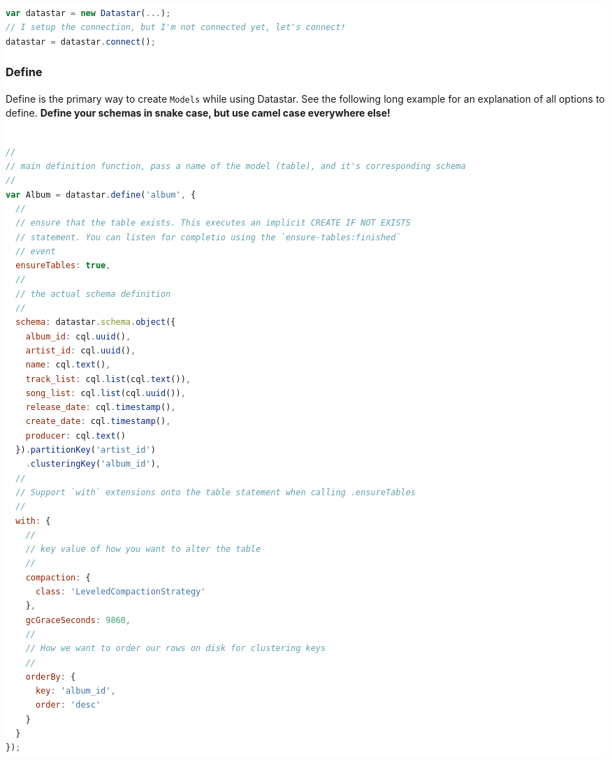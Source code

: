 ```js
var datastar = new Datastar(...);
// I setup the connection, but I'm not connected yet, let's connect!
datastar = datastar.connect();
```

### Define

Define is the primary way to create `Models` while using Datastar. See the following long example for an explanation of all options to define. **Define your schemas in snake case, but use camel case everywhere else!**

```js

//
// main definition function, pass a name of the model (table), and it's corresponding schema
//
var Album = datastar.define('album', {
  //
  // ensure that the table exists. This executes an implicit CREATE IF NOT EXISTS
  // statement. You can listen for completio using the `ensure-tables:finished`
  // event
  ensureTables: true,
  //
  // the actual schema definition
  //
  schema: datastar.schema.object({
    album_id: cql.uuid(),
    artist_id: cql.uuid(),
    name: cql.text(),
    track_list: cql.list(cql.text()),
    song_list: cql.list(cql.uuid()),
    release_date: cql.timestamp(),
    create_date: cql.timestamp(),
    producer: cql.text()
  }).partitionKey('artist_id')
    .clusteringKey('album_id'),
  //
  // Support `with` extensions onto the table statement when calling .ensureTables
  //
  with: {
    //
    // key value of how you want to alter the table
    //
    compaction: {
      class: 'LeveledCompactionStrategy'
    },
    gcGraceSeconds: 9860,
    //
    // How we want to order our rows on disk for clustering keys
    //
    orderBy: {
      key: 'album_id',
      order: 'desc'
    }
  }
});
```
